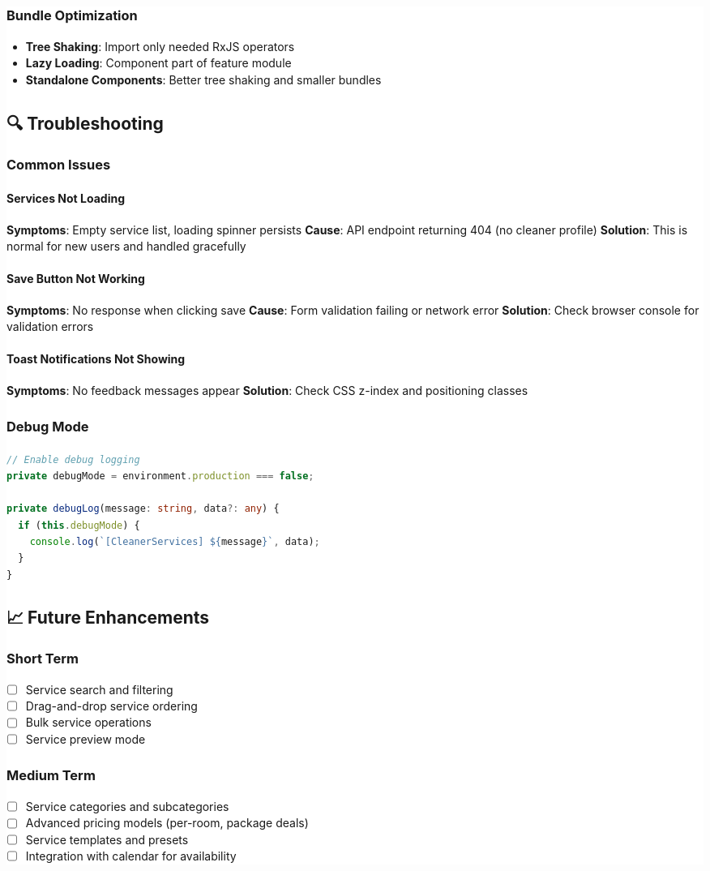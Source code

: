 ### Bundle Optimization

- **Tree Shaking**: Import only needed RxJS operators
- **Lazy Loading**: Component part of feature module
- **Standalone Components**: Better tree shaking and smaller bundles

## 🔍 Troubleshooting

### Common Issues

#### Services Not Loading

**Symptoms**: Empty service list, loading spinner persists
**Cause**: API endpoint returning 404 (no cleaner profile)
**Solution**: This is normal for new users and handled gracefully

#### Save Button Not Working

**Symptoms**: No response when clicking save
**Cause**: Form validation failing or network error
**Solution**: Check browser console for validation errors

#### Toast Notifications Not Showing

**Symptoms**: No feedback messages appear
**Solution**: Check CSS z-index and positioning classes

### Debug Mode

```typescript
// Enable debug logging
private debugMode = environment.production === false;

private debugLog(message: string, data?: any) {
  if (this.debugMode) {
    console.log(`[CleanerServices] ${message}`, data);
  }
}
```

## 📈 Future Enhancements

### Short Term

- [ ] Service search and filtering
- [ ] Drag-and-drop service ordering
- [ ] Bulk service operations
- [ ] Service preview mode

### Medium Term

- [ ] Service categories and subcategories
- [ ] Advanced pricing models (per-room, package deals)
- [ ] Service templates and presets
- [ ] Integration with calendar for availability
